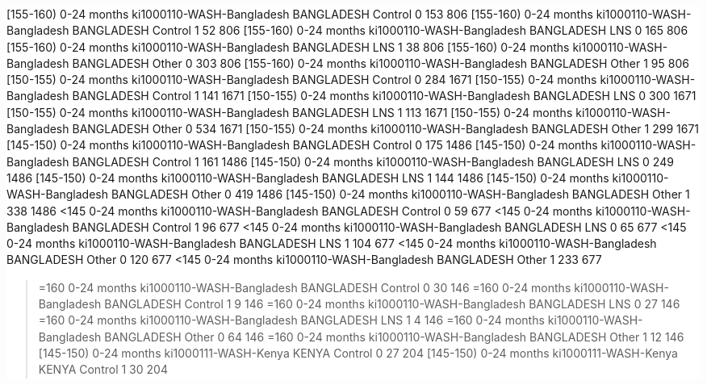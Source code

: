 [155-160)   0-24 months   ki1000110-WASH-Bangladesh   BANGLADESH                     Control               0      153     806
[155-160)   0-24 months   ki1000110-WASH-Bangladesh   BANGLADESH                     Control               1       52     806
[155-160)   0-24 months   ki1000110-WASH-Bangladesh   BANGLADESH                     LNS                   0      165     806
[155-160)   0-24 months   ki1000110-WASH-Bangladesh   BANGLADESH                     LNS                   1       38     806
[155-160)   0-24 months   ki1000110-WASH-Bangladesh   BANGLADESH                     Other                 0      303     806
[155-160)   0-24 months   ki1000110-WASH-Bangladesh   BANGLADESH                     Other                 1       95     806
[150-155)   0-24 months   ki1000110-WASH-Bangladesh   BANGLADESH                     Control               0      284    1671
[150-155)   0-24 months   ki1000110-WASH-Bangladesh   BANGLADESH                     Control               1      141    1671
[150-155)   0-24 months   ki1000110-WASH-Bangladesh   BANGLADESH                     LNS                   0      300    1671
[150-155)   0-24 months   ki1000110-WASH-Bangladesh   BANGLADESH                     LNS                   1      113    1671
[150-155)   0-24 months   ki1000110-WASH-Bangladesh   BANGLADESH                     Other                 0      534    1671
[150-155)   0-24 months   ki1000110-WASH-Bangladesh   BANGLADESH                     Other                 1      299    1671
[145-150)   0-24 months   ki1000110-WASH-Bangladesh   BANGLADESH                     Control               0      175    1486
[145-150)   0-24 months   ki1000110-WASH-Bangladesh   BANGLADESH                     Control               1      161    1486
[145-150)   0-24 months   ki1000110-WASH-Bangladesh   BANGLADESH                     LNS                   0      249    1486
[145-150)   0-24 months   ki1000110-WASH-Bangladesh   BANGLADESH                     LNS                   1      144    1486
[145-150)   0-24 months   ki1000110-WASH-Bangladesh   BANGLADESH                     Other                 0      419    1486
[145-150)   0-24 months   ki1000110-WASH-Bangladesh   BANGLADESH                     Other                 1      338    1486
<145        0-24 months   ki1000110-WASH-Bangladesh   BANGLADESH                     Control               0       59     677
<145        0-24 months   ki1000110-WASH-Bangladesh   BANGLADESH                     Control               1       96     677
<145        0-24 months   ki1000110-WASH-Bangladesh   BANGLADESH                     LNS                   0       65     677
<145        0-24 months   ki1000110-WASH-Bangladesh   BANGLADESH                     LNS                   1      104     677
<145        0-24 months   ki1000110-WASH-Bangladesh   BANGLADESH                     Other                 0      120     677
<145        0-24 months   ki1000110-WASH-Bangladesh   BANGLADESH                     Other                 1      233     677
>=160       0-24 months   ki1000110-WASH-Bangladesh   BANGLADESH                     Control               0       30     146
>=160       0-24 months   ki1000110-WASH-Bangladesh   BANGLADESH                     Control               1        9     146
>=160       0-24 months   ki1000110-WASH-Bangladesh   BANGLADESH                     LNS                   0       27     146
>=160       0-24 months   ki1000110-WASH-Bangladesh   BANGLADESH                     LNS                   1        4     146
>=160       0-24 months   ki1000110-WASH-Bangladesh   BANGLADESH                     Other                 0       64     146
>=160       0-24 months   ki1000110-WASH-Bangladesh   BANGLADESH                     Other                 1       12     146
[145-150)   0-24 months   ki1000111-WASH-Kenya        KENYA                          Control               0       27     204
[145-150)   0-24 months   ki1000111-WASH-Kenya        KENYA                          Control               1       30     204